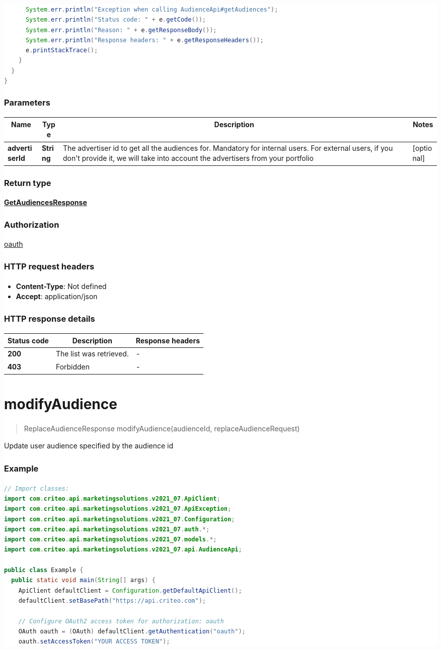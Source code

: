 ```java
      System.err.println("Exception when calling AudienceApi#getAudiences");
      System.err.println("Status code: " + e.getCode());
      System.err.println("Reason: " + e.getResponseBody());
      System.err.println("Response headers: " + e.getResponseHeaders());
      e.printStackTrace();
    }
  }
}
```

### Parameters

Name | Type | Description  | Notes
------------- | ------------- | ------------- | -------------
 **advertiserId** | **String**| The advertiser id to get all the audiences for. Mandatory for internal users. For external users,            if you don&#39;t provide it, we will take into account the advertisers from your portfolio | [optional]

### Return type

[**GetAudiencesResponse**](GetAudiencesResponse.md)

### Authorization

[oauth](../README.md#oauth)

### HTTP request headers

 - **Content-Type**: Not defined
 - **Accept**: application/json

### HTTP response details
| Status code | Description | Response headers |
|-------------|-------------|------------------|
**200** | The list was retrieved. |  -  |
**403** | Forbidden |  -  |

<a name="modifyAudience"></a>
# **modifyAudience**
> ReplaceAudienceResponse modifyAudience(audienceId, replaceAudienceRequest)



Update user audience specified by the audience id

### Example
```java
// Import classes:
import com.criteo.api.marketingsolutions.v2021_07.ApiClient;
import com.criteo.api.marketingsolutions.v2021_07.ApiException;
import com.criteo.api.marketingsolutions.v2021_07.Configuration;
import com.criteo.api.marketingsolutions.v2021_07.auth.*;
import com.criteo.api.marketingsolutions.v2021_07.models.*;
import com.criteo.api.marketingsolutions.v2021_07.api.AudienceApi;

public class Example {
  public static void main(String[] args) {
    ApiClient defaultClient = Configuration.getDefaultApiClient();
    defaultClient.setBasePath("https://api.criteo.com");
    
    // Configure OAuth2 access token for authorization: oauth
    OAuth oauth = (OAuth) defaultClient.getAuthentication("oauth");
    oauth.setAccessToken("YOUR ACCESS TOKEN");

```